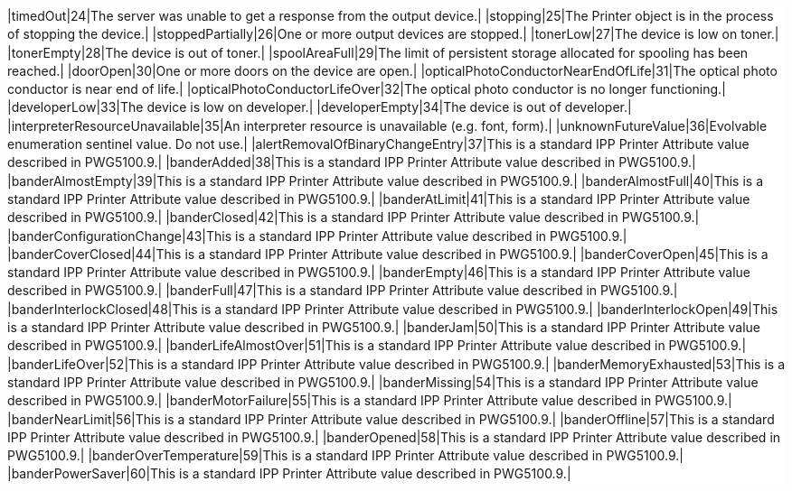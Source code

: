 |timedOut|24|The server was unable to get a response from the output device.|
|stopping|25|The Printer object is in the process of stopping the device.|
|stoppedPartially|26|One or more output devices are stopped.|
|tonerLow|27|The device is low on toner.|
|tonerEmpty|28|The device is out of toner.|
|spoolAreaFull|29|The limit of persistent storage allocated for spooling has been reached.|
|doorOpen|30|One or more doors on the device are open.|
|opticalPhotoConductorNearEndOfLife|31|The optical photo conductor is near end of life.|
|opticalPhotoConductorLifeOver|32|The optical photo conductor is no longer functioning.|
|developerLow|33|The device is low on developer.|
|developerEmpty|34|The device is out of developer.|
|interpreterResourceUnavailable|35|An interpreter resource is unavailable (e.g. font, form).|
|unknownFutureValue|36|Evolvable enumeration sentinel value. Do not use.|
|alertRemovalOfBinaryChangeEntry|37|This is a standard IPP Printer Attribute value described in PWG5100.9.|
|banderAdded|38|This is a standard IPP Printer Attribute value described in PWG5100.9.|
|banderAlmostEmpty|39|This is a standard IPP Printer Attribute value described in PWG5100.9.|
|banderAlmostFull|40|This is a standard IPP Printer Attribute value described in PWG5100.9.|
|banderAtLimit|41|This is a standard IPP Printer Attribute value described in PWG5100.9.|
|banderClosed|42|This is a standard IPP Printer Attribute value described in PWG5100.9.|
|banderConfigurationChange|43|This is a standard IPP Printer Attribute value described in PWG5100.9.|
|banderCoverClosed|44|This is a standard IPP Printer Attribute value described in PWG5100.9.|
|banderCoverOpen|45|This is a standard IPP Printer Attribute value described in PWG5100.9.|
|banderEmpty|46|This is a standard IPP Printer Attribute value described in PWG5100.9.|
|banderFull|47|This is a standard IPP Printer Attribute value described in PWG5100.9.|
|banderInterlockClosed|48|This is a standard IPP Printer Attribute value described in PWG5100.9.|
|banderInterlockOpen|49|This is a standard IPP Printer Attribute value described in PWG5100.9.|
|banderJam|50|This is a standard IPP Printer Attribute value described in PWG5100.9.|
|banderLifeAlmostOver|51|This is a standard IPP Printer Attribute value described in PWG5100.9.|
|banderLifeOver|52|This is a standard IPP Printer Attribute value described in PWG5100.9.|
|banderMemoryExhausted|53|This is a standard IPP Printer Attribute value described in PWG5100.9.|
|banderMissing|54|This is a standard IPP Printer Attribute value described in PWG5100.9.|
|banderMotorFailure|55|This is a standard IPP Printer Attribute value described in PWG5100.9.|
|banderNearLimit|56|This is a standard IPP Printer Attribute value described in PWG5100.9.|
|banderOffline|57|This is a standard IPP Printer Attribute value described in PWG5100.9.|
|banderOpened|58|This is a standard IPP Printer Attribute value described in PWG5100.9.|
|banderOverTemperature|59|This is a standard IPP Printer Attribute value described in PWG5100.9.|
|banderPowerSaver|60|This is a standard IPP Printer Attribute value described in PWG5100.9.|
